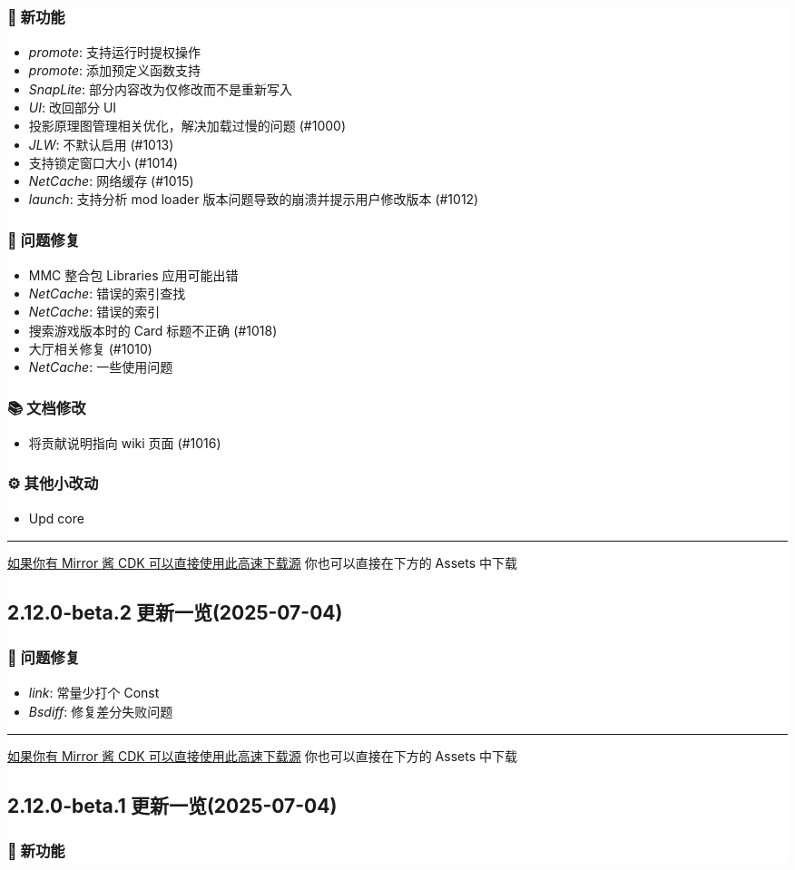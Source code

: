 ### 🚀 新功能

- *promote*: 支持运行时提权操作
- *promote*: 添加预定义函数支持
- *SnapLite*: 部分内容改为仅修改而不是重新写入
- *UI*: 改回部分 UI
- 投影原理图管理相关优化，解决加载过慢的问题 (#1000)
- *JLW*: 不默认启用 (#1013)
- 支持锁定窗口大小 (#1014)
- *NetCache*: 网络缓存 (#1015)
- *launch*: 支持分析 mod loader 版本问题导致的崩溃并提示用户修改版本 (#1012)

### 🐛 问题修复

- MMC 整合包 Libraries 应用可能出错
- *NetCache*: 错误的索引查找
- *NetCache*: 错误的索引
- 搜索游戏版本时的 Card 标题不正确 (#1018)
- 大厅相关修复 (#1010)
- *NetCache*: 一些使用问题

### 📚 文档修改

- 将贡献说明指向 wiki 页面 (#1016)

### ⚙️ 其他小改动

- Upd core


---

[如果你有 Mirror 酱 CDK 可以直接使用此高速下载源](https://mirrorchyan.com/zh/projects?rid=PCL2-CE&source=pcl2ce-gh-release)
你也可以直接在下方的 Assets 中下载
## 2.12.0-beta.2 更新一览(2025-07-04)

### 🐛 问题修复

- *link*: 常量少打个 Const
- *Bsdiff*: 修复差分失败问题


---

[如果你有 Mirror 酱 CDK 可以直接使用此高速下载源](https://mirrorchyan.com/zh/projects?rid=PCL2-CE&source=pcl2ce-gh-release)
你也可以直接在下方的 Assets 中下载
## 2.12.0-beta.1 更新一览(2025-07-04)

### 🚀 新功能
